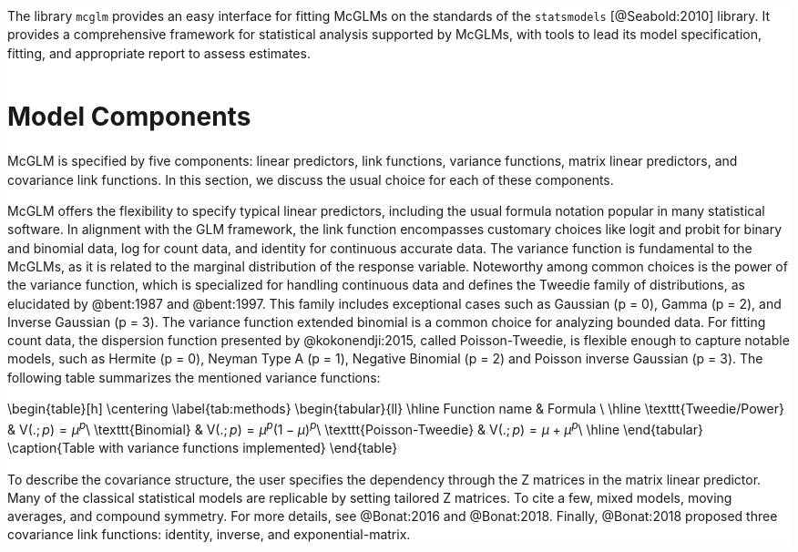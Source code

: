 The library `mcglm` provides an easy interface for fitting McGLMs on the 
standards of the `statsmodels` [@Seabold:2010] library. It provides a 
comprehensive framework for statistical analysis supported by McGLMs, 
with tools to lead its model specification, fitting, and appropriate report 
to assess estimates.

# Model Components

McGLM is specified by five components: linear predictors, link 
functions, variance functions, matrix linear predictors, and covariance 
link functions. In this section, we discuss the usual choice for each 
of these components.

McGLM offers the flexibility to specify typical linear predictors, 
including the usual formula notation popular in many statistical 
software. In alignment with the GLM framework, the link function 
encompasses customary choices like logit and probit for binary and 
binomial data, log for count data, and identity for continuous 
accurate data. The variance function is fundamental to the McGLMs, 
as it is related to the marginal distribution of the response 
variable. Noteworthy among common choices is the power of the 
variance function, which is specialized for handling continuous 
data and defines the Tweedie family of distributions, as elucidated 
by @bent:1987 and @bent:1997. This family includes exceptional cases 
such as Gaussian (p = 0), Gamma (p = 2), and Inverse Gaussian (p = 3). 
The variance function extended binomial is a common choice for 
analyzing bounded data. For fitting count data, the dispersion 
function presented by @kokonendji:2015, called Poisson-Tweedie, is 
flexible enough to capture notable models, such as Hermite (p = 0), 
Neyman Type A (p = 1), Negative Binomial (p = 2) and Poisson inverse 
Gaussian (p = 3). The following table summarizes the mentioned variance functions:

\begin{table}[h]
\centering
\label{tab:methods}
\begin{tabular}{ll} \hline
Function name            & Formula  \\ \hline
\texttt{Tweedie/Power}  & $\mathrm{V}(.;p) = \mu^{p}$\\
\texttt{Binomial}   & $\mathrm{V}(.;p) = \mu^{p} (1 - \mu)^{p}$\\
\texttt{Poisson-Tweedie}   & $\mathrm{V}(.;p) = \mu + \mu^{p}$\\ \hline
\end{tabular}
\caption{Table with variance functions implemented}
\end{table}

To describe the covariance structure, the user specifies the dependency 
through the Z matrices in the matrix linear predictor. Many of the 
classical statistical models are replicable by setting tailored Z 
matrices. To cite a few, mixed models, moving averages, and compound 
symmetry. For more details, see @Bonat:2016 and @Bonat:2018. Finally, 
@Bonat:2018 proposed three covariance link functions: identity, inverse, 
and exponential-matrix.
